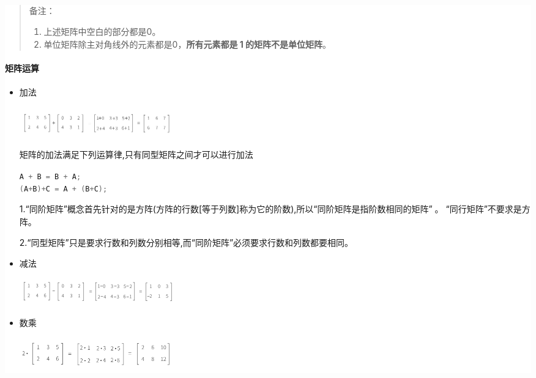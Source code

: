    > 备注：
   >
   > 1. 上述矩阵中空白的部分都是0。
   > 2. 单位矩阵除主对角线外的元素都是0，**所有元素都是 1 的矩阵不是单位矩阵**。

#### 矩阵运算

- 加法

  <img src="./assets/image-20250413151312080.png" alt="image-20250413151312080" style="zoom:25%;" />

  矩阵的加法满足下列运算律,只有同型矩阵之间才可以进行加法

  ```c++
  A + B = B + A;
  (A+B)+C = A + (B+C);
  ```

  1.“同阶矩阵”概念首先针对的是方阵(方阵的行数[等于列数]称为它的阶数),所以“同阶矩阵是指阶数相同的矩阵” 。 “同行矩阵”不要求是方阵。

  2.“同型矩阵”只是要求行数和列数分别相等,而“同阶矩阵”必须要求行数和列数都要相同。

- 减法

  <img src="./assets/image-20250413152239037.png" alt="image-20250413152239037" style="zoom:25%;" />

- 数乘

  <img src="./assets/image-20250413152301155.png" alt="image-20250413152301155" style="zoom:25%;" />
